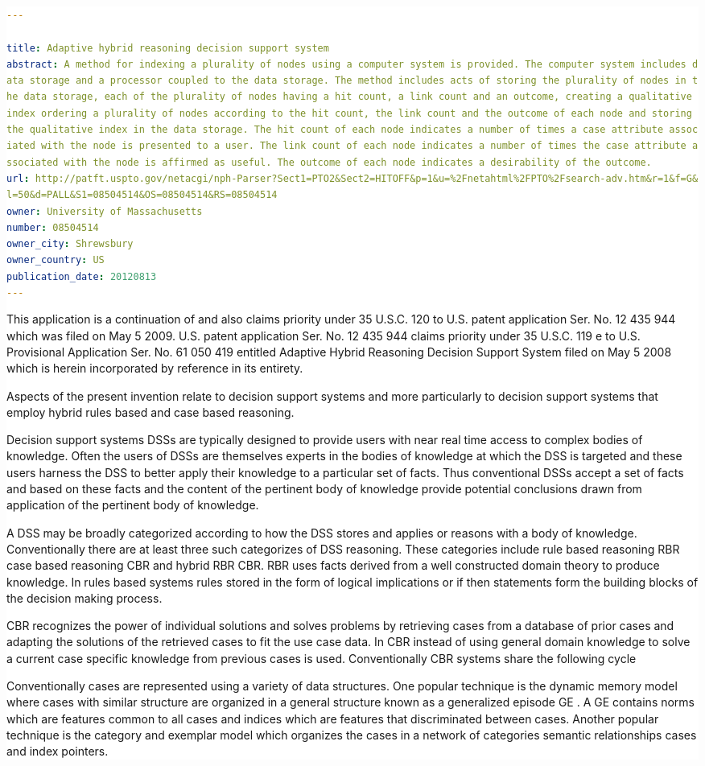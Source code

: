 ```yaml
---

title: Adaptive hybrid reasoning decision support system
abstract: A method for indexing a plurality of nodes using a computer system is provided. The computer system includes data storage and a processor coupled to the data storage. The method includes acts of storing the plurality of nodes in the data storage, each of the plurality of nodes having a hit count, a link count and an outcome, creating a qualitative index ordering a plurality of nodes according to the hit count, the link count and the outcome of each node and storing the qualitative index in the data storage. The hit count of each node indicates a number of times a case attribute associated with the node is presented to a user. The link count of each node indicates a number of times the case attribute associated with the node is affirmed as useful. The outcome of each node indicates a desirability of the outcome.
url: http://patft.uspto.gov/netacgi/nph-Parser?Sect1=PTO2&Sect2=HITOFF&p=1&u=%2Fnetahtml%2FPTO%2Fsearch-adv.htm&r=1&f=G&l=50&d=PALL&S1=08504514&OS=08504514&RS=08504514
owner: University of Massachusetts
number: 08504514
owner_city: Shrewsbury
owner_country: US
publication_date: 20120813
---
```

This application is a continuation of and also claims priority under 35 U.S.C. 120 to U.S. patent application Ser. No. 12 435 944 which was filed on May 5 2009. U.S. patent application Ser. No. 12 435 944 claims priority under 35 U.S.C. 119 e to U.S. Provisional Application Ser. No. 61 050 419 entitled Adaptive Hybrid Reasoning Decision Support System filed on May 5 2008 which is herein incorporated by reference in its entirety.

Aspects of the present invention relate to decision support systems and more particularly to decision support systems that employ hybrid rules based and case based reasoning.

Decision support systems DSSs are typically designed to provide users with near real time access to complex bodies of knowledge. Often the users of DSSs are themselves experts in the bodies of knowledge at which the DSS is targeted and these users harness the DSS to better apply their knowledge to a particular set of facts. Thus conventional DSSs accept a set of facts and based on these facts and the content of the pertinent body of knowledge provide potential conclusions drawn from application of the pertinent body of knowledge.

A DSS may be broadly categorized according to how the DSS stores and applies or reasons with a body of knowledge. Conventionally there are at least three such categorizes of DSS reasoning. These categories include rule based reasoning RBR case based reasoning CBR and hybrid RBR CBR. RBR uses facts derived from a well constructed domain theory to produce knowledge. In rules based systems rules stored in the form of logical implications or if then statements form the building blocks of the decision making process.

CBR recognizes the power of individual solutions and solves problems by retrieving cases from a database of prior cases and adapting the solutions of the retrieved cases to fit the use case data. In CBR instead of using general domain knowledge to solve a current case specific knowledge from previous cases is used. Conventionally CBR systems share the following cycle 

Conventionally cases are represented using a variety of data structures. One popular technique is the dynamic memory model where cases with similar structure are organized in a general structure known as a generalized episode GE . A GE contains norms which are features common to all cases and indices which are features that discriminated between cases. Another popular technique is the category and exemplar model which organizes the cases in a network of categories semantic relationships cases and index pointers.
